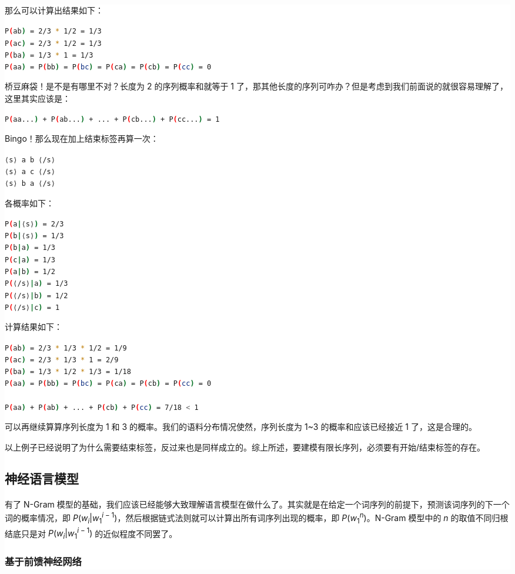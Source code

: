那么可以计算出结果如下：

```sh
P(ab) = 2/3 * 1/2 = 1/3
P(ac) = 2/3 * 1/2 = 1/3
P(ba) = 1/3 * 1 = 1/3
P(aa) = P(bb) = P(bc) = P(ca) = P(cb) = P(cc) = 0
```

桥豆麻袋！是不是有哪里不对？长度为 2 的序列概率和就等于 1 了，那其他长度的序列可咋办？但是考虑到我们前面说的就很容易理解了，这里其实应该是：

```sh
P(aa...) + P(ab...) + ... + P(cb...) + P(cc...) = 1
```

Bingo！那么现在加上结束标签再算一次：

```sh
⟨s⟩ a b ⟨/s⟩
⟨s⟩ a c ⟨/s⟩
⟨s⟩ b a ⟨/s⟩
```

各概率如下：

```sh
P(a|⟨s⟩) = 2/3
P(b|⟨s⟩) = 1/3
P(b|a) = 1/3
P(c|a) = 1/3
P(a|b) = 1/2
P(⟨/s⟩|a) = 1/3
P(⟨/s⟩|b) = 1/2
P(⟨/s⟩|c) = 1
```

计算结果如下：

```sh
P(ab) = 2/3 * 1/3 * 1/2 = 1/9
P(ac) = 2/3 * 1/3 * 1 = 2/9
P(ba) = 1/3 * 1/2 * 1/3 = 1/18
P(aa) = P(bb) = P(bc) = P(ca) = P(cb) = P(cc) = 0

P(aa) + P(ab) + ... + P(cb) + P(cc) = 7/18 < 1
```

可以再继续算算序列长度为 1 和 3 的概率。我们的语料分布情况使然，序列长度为 1~3 的概率和应该已经接近 1 了，这是合理的。

以上例子已经说明了为什么需要结束标签，反过来也是同样成立的。综上所述，要建模有限长序列，必须要有开始/结束标签的存在。

## 神经语言模型

有了 N-Gram 模型的基础，我们应该已经能够大致理解语言模型在做什么了。其实就是在给定一个词序列的前提下，预测该词序列的下一个词的概率情况，即 $P(w_{i}|w_{1}^{i-1})$，然后根据链式法则就可以计算出所有词序列出现的概率，即 $P(w_{1}^{n})$。N-Gram 模型中的 $n$ 的取值不同归根结底只是对 $P(w_{i}|w_{1}^{i-1})$ 的近似程度不同罢了。

### 基于前馈神经网络
